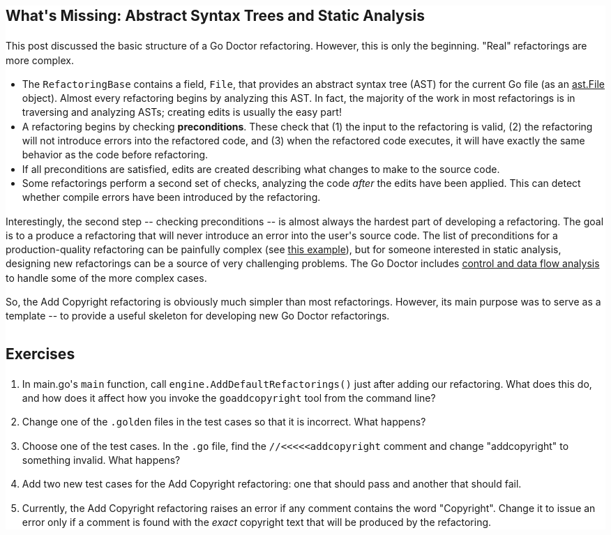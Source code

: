## What's Missing: Abstract Syntax Trees and Static Analysis

This post discussed the basic structure of a Go Doctor refactoring.  However,
this is only the beginning.  "Real" refactorings are more complex.
* The <tt>RefactoringBase</tt> contains a field, <tt>File</tt>, that provides an abstract
  syntax tree (AST) for the current Go file (as an
  [ast.File](https://godoc.org/go/ast#File) object).  Almost every refactoring
  begins by analyzing this AST.  In fact, the majority of the work in most
  refactorings is in traversing and analyzing ASTs; creating edits is usually
  the easy part!
* A refactoring begins by checking **preconditions**.  These check that (1) the
  input to the refactoring is valid, (2) the refactoring will not introduce
  errors into the refactored code, and (3) when the refactored code executes,
  it will have exactly the same behavior as the code before refactoring.
* If all preconditions are satisfied, edits are created describing what changes
  to make to the source code.
* Some refactorings perform a second set of checks, analyzing the code *after*
  the edits have been applied.  This can detect whether compile errors have
  been introduced by the refactoring.

Interestingly, the second step -- checking preconditions -- is almost always
the hardest part of developing a refactoring.  The goal is to a produce a
refactoring that will never introduce an error into the user's source code.
The list of preconditions for a production-quality refactoring can be painfully
complex (see [this
example](https://github.com/godoctor/godoctor/blob/master/refactoring/extractlocal.go#L59)),
but for someone interested in static analysis, designing new refactorings can
be a source of very challenging problems.  The Go Doctor includes [control and
data flow analysis](https://godoc.org/github.com/godoctor/godoctor/analysis) to
handle some of the more complex cases.

So, the Add Copyright refactoring is obviously much simpler than most
refactorings.  However, its main purpose was to serve as a template -- to
provide a useful skeleton for developing new Go Doctor refactorings.

## Exercises

1. In main.go's <tt>main</tt> function, call <tt>engine.AddDefaultRefactorings()</tt> just
   after adding our refactoring.  What does this do, and how does it affect
   how you invoke the <tt>goaddcopyright</tt> tool from the command line?

2. Change one of the <tt>.golden</tt> files in the test cases so that it is incorrect.
   What happens?

3. Choose one of the test cases.  In the <tt>.go</tt> file, find the
   <tt>//<<<<<addcopyright</tt> comment and change "addcopyright" to something
   invalid.  What happens?

4. Add two new test cases for the Add Copyright refactoring: one that should
   pass and another that should fail.

5. Currently, the Add Copyright refactoring raises an error if any comment
   contains the word "Copyright".  Change it to issue an error only if a
   comment is found with the *exact* copyright text that will be produced by
   the refactoring.
